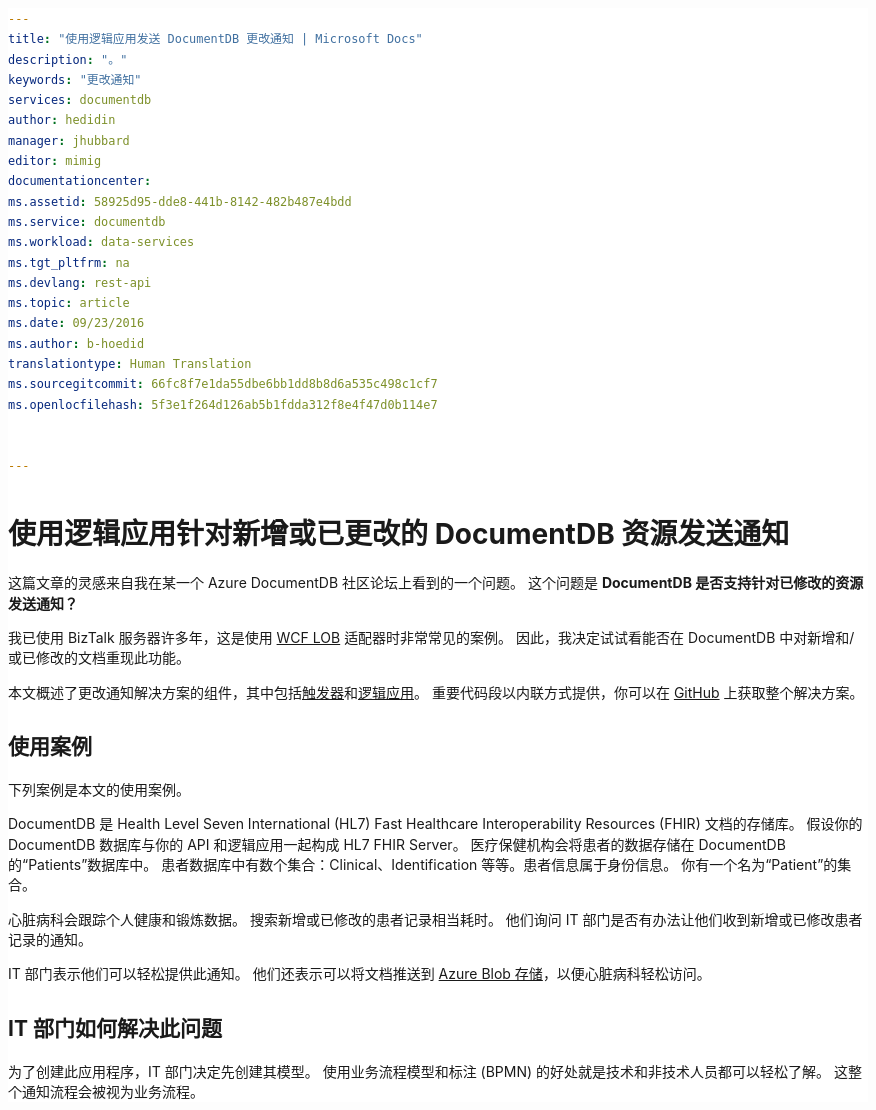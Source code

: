 ```yaml
---
title: "使用逻辑应用发送 DocumentDB 更改通知 | Microsoft Docs"
description: "。"
keywords: "更改通知"
services: documentdb
author: hedidin
manager: jhubbard
editor: mimig
documentationcenter: 
ms.assetid: 58925d95-dde8-441b-8142-482b487e4bdd
ms.service: documentdb
ms.workload: data-services
ms.tgt_pltfrm: na
ms.devlang: rest-api
ms.topic: article
ms.date: 09/23/2016
ms.author: b-hoedid
translationtype: Human Translation
ms.sourcegitcommit: 66fc8f7e1da55dbe6bb1dd8b8d6a535c498c1cf7
ms.openlocfilehash: 5f3e1f264d126ab5b1fdda312f8e4f47d0b114e7


---
```

# <a name="notifications-for-new-or-changed-documentdb-resources-using-logic-apps"></a>使用逻辑应用针对新增或已更改的 DocumentDB 资源发送通知
这篇文章的灵感来自我在某一个 Azure DocumentDB 社区论坛上看到的一个问题。 这个问题是 **DocumentDB 是否支持针对已修改的资源发送通知？**

我已使用 BizTalk 服务器许多年，这是使用 [WCF LOB](https://msdn.microsoft.com/library/bb798128.aspx) 适配器时非常常见的案例。 因此，我决定试试看能否在 DocumentDB 中对新增和/或已修改的文档重现此功能。

本文概述了更改通知解决方案的组件，其中包括[触发器](documentdb-programming.md#trigger)和[逻辑应用](../logic-apps/logic-apps-what-are-logic-apps.md)。 重要代码段以内联方式提供，你可以在 [GitHub](https://github.com/HEDIDIN/DocDbNotifications) 上获取整个解决方案。

## <a name="use-case"></a>使用案例
下列案例是本文的使用案例。

DocumentDB 是 Health Level Seven International (HL7) Fast Healthcare Interoperability Resources (FHIR) 文档的存储库。 假设你的 DocumentDB 数据库与你的 API 和逻辑应用一起构成 HL7 FHIR Server。  医疗保健机构会将患者的数据存储在 DocumentDB 的“Patients”数据库中。 患者数据库中有数个集合：Clinical、Identification 等等。患者信息属于身份信息。  你有一个名为“Patient”的集合。

心脏病科会跟踪个人健康和锻炼数据。 搜索新增或已修改的患者记录相当耗时。 他们询问 IT 部门是否有办法让他们收到新增或已修改患者记录的通知。  

IT 部门表示他们可以轻松提供此通知。 他们还表示可以将文档推送到 [Azure Blob 存储](https://azure.microsoft.com/services/storage/)，以便心脏病科轻松访问。

## <a name="how-the-it-department-solved-the-problem"></a>IT 部门如何解决此问题
为了创建此应用程序，IT 部门决定先创建其模型。  使用业务流程模型和标注 (BPMN) 的好处就是技术和非技术人员都可以轻松了解。 这整个通知流程会被视为业务流程。 
